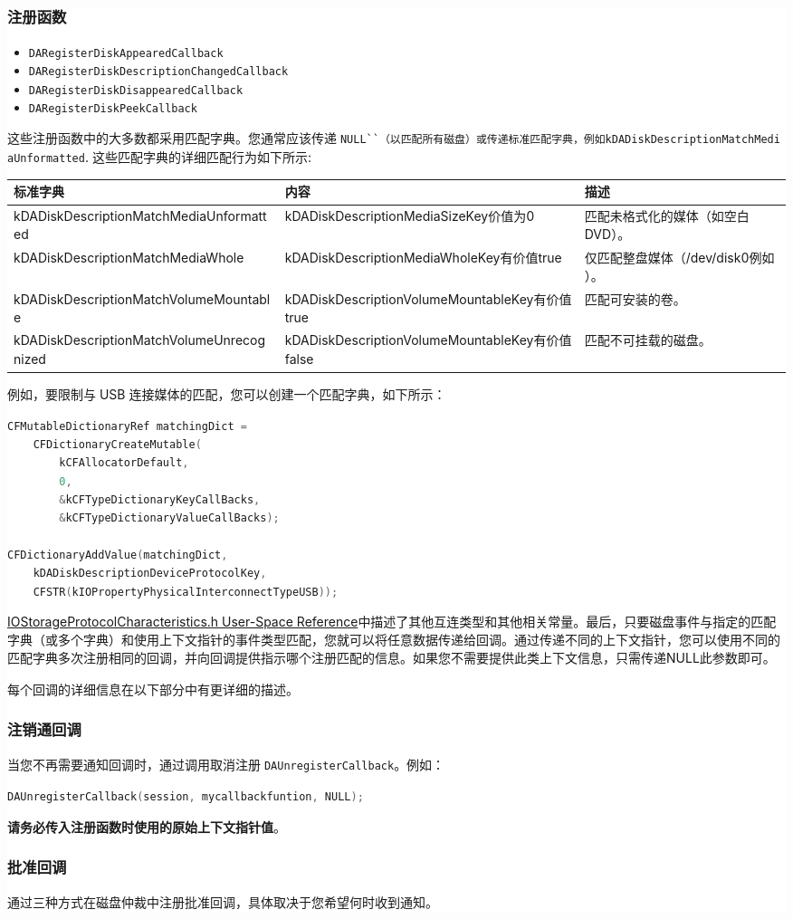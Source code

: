 ### 注册函数

- `DARegisterDiskAppearedCallback`
- `DARegisterDiskDescriptionChangedCallback`
- `DARegisterDiskDisappearedCallback`
- `DARegisterDiskPeekCallback`

这些注册函数中的大多数都采用匹配字典。您通常应该传递 `NULL``（以匹配所有磁盘）或传递标准匹配字典，例如kDADiskDescriptionMatchMediaUnformatted`. 这些匹配字典的详细匹配行为如下所示:


| 标准字典 | 内容 | 描述 |
| :---        |    :---  |          :--- |
| kDADiskDescriptionMatchMediaUnformatted | kDADiskDescriptionMediaSizeKey价值为0 | 匹配未格式化的媒体（如空白 DVD）。|
| kDADiskDescriptionMatchMediaWhole | kDADiskDescriptionMediaWholeKey有价值true | 仅匹配整盘媒体（/dev/disk0例如 ）。|
| kDADiskDescriptionMatchVolumeMountable | kDADiskDescriptionVolumeMountableKey有价值true | 匹配可安装的卷。|
| kDADiskDescriptionMatchVolumeUnrecognized | kDADiskDescriptionVolumeMountableKey有价值false | 匹配不可挂载的磁盘。|

例如，要限制与 USB 连接媒体的匹配，您可以创建一个匹配字典，如下所示：

```c
CFMutableDictionaryRef matchingDict =
    CFDictionaryCreateMutable(
        kCFAllocatorDefault,
        0,
        &kCFTypeDictionaryKeyCallBacks,
        &kCFTypeDictionaryValueCallBacks);
 
CFDictionaryAddValue(matchingDict,
    kDADiskDescriptionDeviceProtocolKey,
    CFSTR(kIOPropertyPhysicalInterconnectTypeUSB));
```
[IOStorageProtocolCharacteristics.h User-Space Reference](https://developer.apple.com/documentation/kernel/kiopropertyphysicalinterconnecttypeusb)中描述了其他互连类型和其他相关常量。最后，只要磁盘事件与指定的匹配字典（或多个字典）和使用上下文指针的事件类型匹配，您就可以将任意数据传递给回调。通过传递不同的上下文指针，您可以使用不同的匹配字典多次注册相同的回调，并向回调提供指示哪个注册匹配的信息。如果您不需要提供此类上下文信息，只需传递NULL此参数即可。

每个回调的详细信息在以下部分中有更详细的描述。

### 注销通回调

当您不再需要通知回调时，通过调用取消注册 `DAUnregisterCallback`。例如：

```c
DAUnregisterCallback(session, mycallbackfuntion, NULL);
```
**请务必传入注册函数时使用的原始上下文指针值**。


### 批准回调

通过三种方式在磁盘仲裁中注册批准回调，具体取决于您希望何时收到通知。
